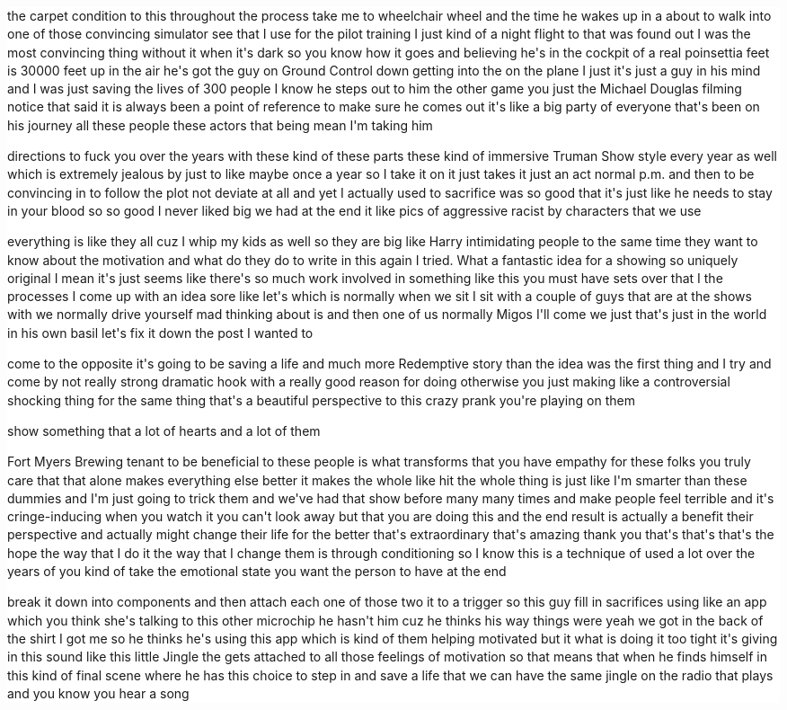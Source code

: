 <timemark seconds="3604" />

the carpet condition to this throughout the process take me to wheelchair wheel and the time he wakes up in a about to walk into one of those convincing simulator see that I use for the pilot training I just kind of a night flight to that was found out I was the most convincing thing without it when it's dark so you know how it goes and believing he's in the cockpit of a real poinsettia feet is 30000 feet up in the air he's got the guy on Ground Control down getting into the on the plane I just it's just a guy in his mind and I was just saving the lives of 300 people I know he steps out to him the other game you just the Michael Douglas filming notice that said it is always been a point of reference to make sure he comes out it's like a big party of everyone that's been on his journey all these people these actors that being mean I'm taking him

<timemark seconds="3664" />

directions to fuck you over the years with these kind of these parts these kind of immersive Truman Show style every year as well which is extremely jealous by just to like maybe once a year so I take it on it just takes it just an act normal p.m. and then to be convincing in to follow the plot not deviate at all and yet I actually used to sacrifice was so good that it's just like he needs to stay in your blood so so good I never liked big we had at the end it like pics of aggressive racist by characters that we use

<timemark seconds="3724" />

everything is like they all cuz I whip my kids as well so they are big like Harry intimidating people to the same time they want to know about the motivation and what do they do to write in this again I tried. What a fantastic idea for a showing so uniquely original I mean it's just seems like there's so much work involved in something like this you must have sets over that I the processes I come up with an idea sore like let's which is normally when we sit I sit with a couple of guys that are at the shows with we normally drive yourself mad thinking about is and then one of us normally Migos I'll come we just that's just in the world in his own basil let's fix it down the post I wanted to

<timemark seconds="3774" />

come to the opposite it's going to be saving a life and much more Redemptive story than the idea was the first thing and I try and come by not really strong dramatic hook with a really good reason for doing otherwise you just making like a controversial shocking thing for the same thing that's a beautiful perspective to this crazy prank you're playing on them

<timemark seconds="3814" />

show something that a lot of hearts and a lot of them

<timemark seconds="3818" />

Fort Myers Brewing tenant to be beneficial to these people is what transforms that you have empathy for these folks you truly care that that alone makes everything else better it makes the whole like hit the whole thing is just like I'm smarter than these dummies and I'm just going to trick them and we've had that show before many many times and make people feel terrible and it's cringe-inducing when you watch it you can't look away but that you are doing this and the end result is actually a benefit their perspective and actually might change their life for the better that's extraordinary that's amazing thank you that's that's that's the hope the way that I do it the way that I change them is through conditioning so I know this is a technique of used a lot over the years of you kind of take the emotional state you want the person to have at the end

<timemark seconds="3868" />

break it down into components and then attach each one of those two it to a trigger so this guy fill in sacrifices using like an app which you think she's talking to this other microchip he hasn't him cuz he thinks his way things were yeah we got in the back of the shirt I got me so he thinks he's using this app which is kind of them helping motivated but it what is doing it too tight it's giving in this sound like this little Jingle the gets attached to all those feelings of motivation so that means that when he finds himself in this kind of final scene where he has this choice to step in and save a life that we can have the same jingle on the radio that plays and you know you hear a song
